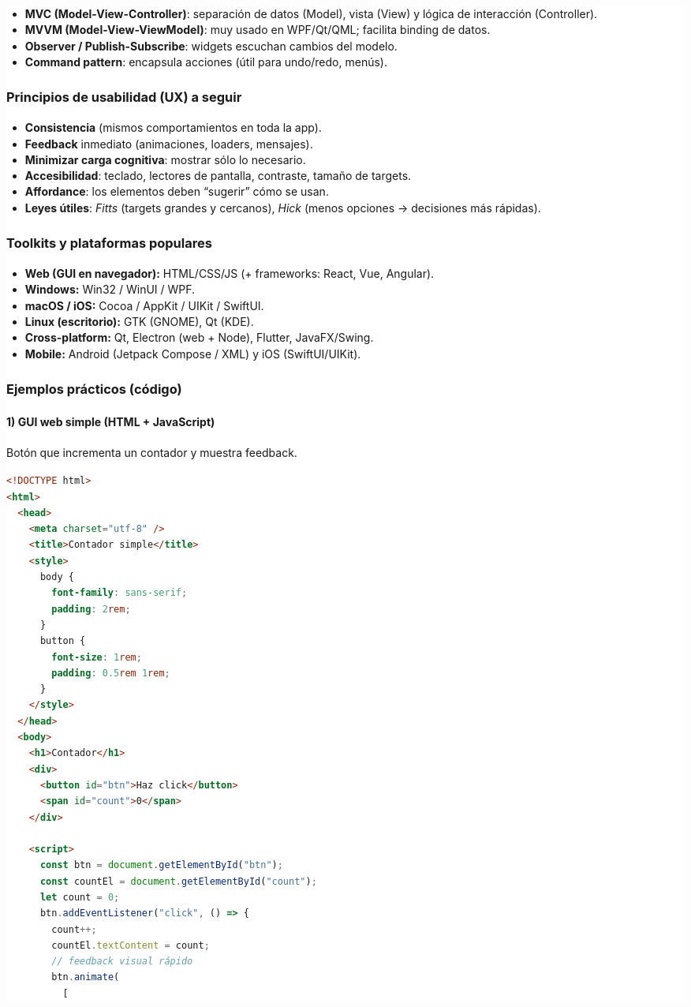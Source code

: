 - **MVC (Model-View-Controller)**: separación de datos (Model), vista (View) y lógica de interacción (Controller).
- **MVVM (Model-View-ViewModel)**: muy usado en WPF/Qt/QML; facilita binding de datos.
- **Observer / Publish-Subscribe**: widgets escuchan cambios del modelo.
- **Command pattern**: encapsula acciones (útil para undo/redo, menús).

### Principios de usabilidad (UX) a seguir

- **Consistencia** (mismos comportamientos en toda la app).
- **Feedback** inmediato (animaciones, loaders, mensajes).
- **Minimizar carga cognitiva**: mostrar sólo lo necesario.
- **Accesibilidad**: teclado, lectores de pantalla, contraste, tamaño de targets.
- **Affordance**: los elementos deben “sugerir” cómo se usan.
- **Leyes útiles**: _Fitts_ (targets grandes y cercanos), _Hick_ (menos opciones → decisiones más rápidas).

### Toolkits y plataformas populares

- **Web (GUI en navegador):** HTML/CSS/JS (+ frameworks: React, Vue, Angular).
- **Windows:** Win32 / WinUI / WPF.
- **macOS / iOS:** Cocoa / AppKit / UIKit / SwiftUI.
- **Linux (escritorio):** GTK (GNOME), Qt (KDE).
- **Cross-platform:** Qt, Electron (web + Node), Flutter, JavaFX/Swing.
- **Mobile:** Android (Jetpack Compose / XML) y iOS (SwiftUI/UIKit).

### Ejemplos prácticos (código)

#### 1) GUI web simple (HTML + JavaScript)

Botón que incrementa un contador y muestra feedback.

```html
<!DOCTYPE html>
<html>
  <head>
    <meta charset="utf-8" />
    <title>Contador simple</title>
    <style>
      body {
        font-family: sans-serif;
        padding: 2rem;
      }
      button {
        font-size: 1rem;
        padding: 0.5rem 1rem;
      }
    </style>
  </head>
  <body>
    <h1>Contador</h1>
    <div>
      <button id="btn">Haz click</button>
      <span id="count">0</span>
    </div>

    <script>
      const btn = document.getElementById("btn");
      const countEl = document.getElementById("count");
      let count = 0;
      btn.addEventListener("click", () => {
        count++;
        countEl.textContent = count;
        // feedback visual rápido
        btn.animate(
          [
```